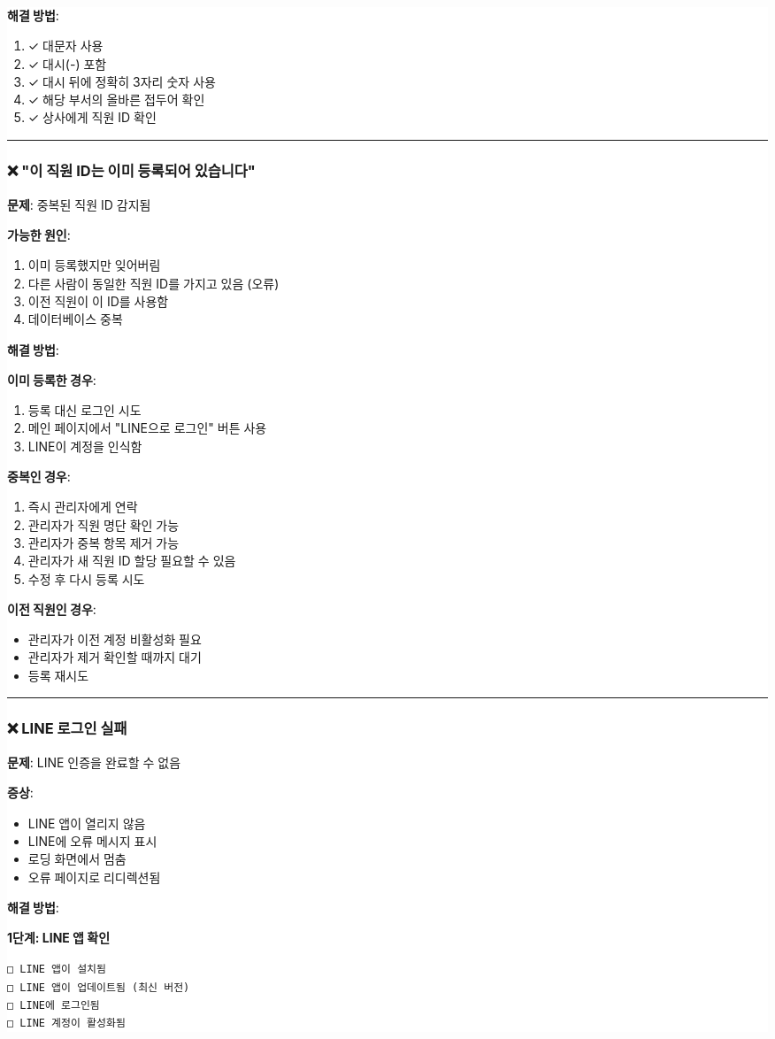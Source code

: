 **해결 방법**:
1. ✓ 대문자 사용
2. ✓ 대시(-) 포함
3. ✓ 대시 뒤에 정확히 3자리 숫자 사용
4. ✓ 해당 부서의 올바른 접두어 확인
5. ✓ 상사에게 직원 ID 확인

---

### ❌ "이 직원 ID는 이미 등록되어 있습니다"

**문제**: 중복된 직원 ID 감지됨

**가능한 원인**:
1. 이미 등록했지만 잊어버림
2. 다른 사람이 동일한 직원 ID를 가지고 있음 (오류)
3. 이전 직원이 이 ID를 사용함
4. 데이터베이스 중복

**해결 방법**:

**이미 등록한 경우**:
1. 등록 대신 로그인 시도
2. 메인 페이지에서 "LINE으로 로그인" 버튼 사용
3. LINE이 계정을 인식함

**중복인 경우**:
1. 즉시 관리자에게 연락
2. 관리자가 직원 명단 확인 가능
3. 관리자가 중복 항목 제거 가능
4. 관리자가 새 직원 ID 할당 필요할 수 있음
5. 수정 후 다시 등록 시도

**이전 직원인 경우**:
- 관리자가 이전 계정 비활성화 필요
- 관리자가 제거 확인할 때까지 대기
- 등록 재시도

---

### ❌ LINE 로그인 실패

**문제**: LINE 인증을 완료할 수 없음

**증상**:
- LINE 앱이 열리지 않음
- LINE에 오류 메시지 표시
- 로딩 화면에서 멈춤
- 오류 페이지로 리디렉션됨

**해결 방법**:

**1단계: LINE 앱 확인**
```
□ LINE 앱이 설치됨
□ LINE 앱이 업데이트됨 (최신 버전)
□ LINE에 로그인됨
□ LINE 계정이 활성화됨
```
